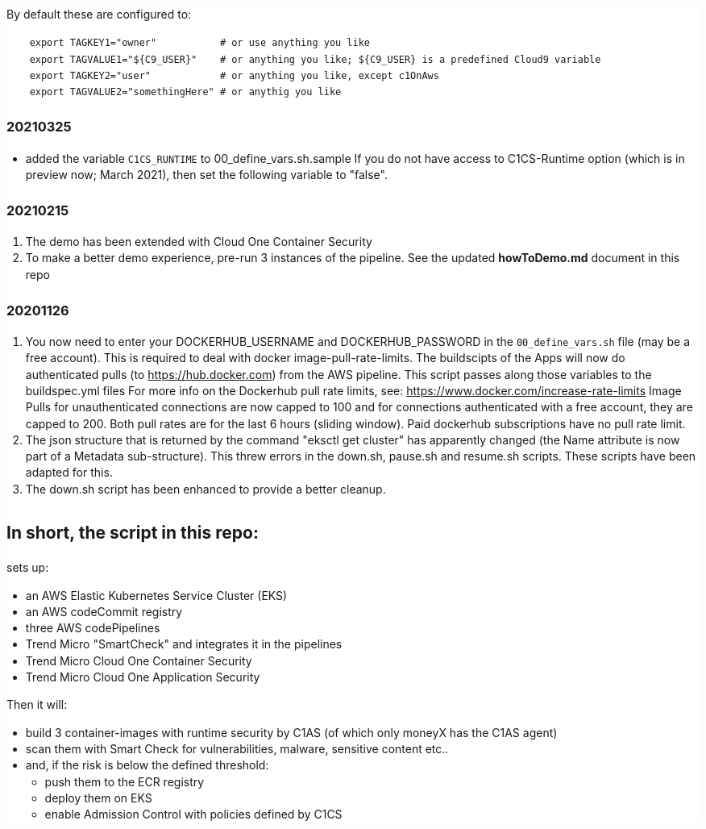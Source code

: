 By default these are configured to:
```
    export TAGKEY1="owner"           # or use anything you like
    export TAGVALUE1="${C9_USER}"    # or anything you like; ${C9_USER} is a predefined Cloud9 variable
    export TAGKEY2="user"            # or anything you like, except c1OnAws
    export TAGVALUE2="somethingHere" # or anythig you like
```
### 20210325
- added the variable `C1CS_RUNTIME` to 00_define_vars.sh.sample
If you do not have access to C1CS-Runtime option (which is in preview now; March 2021), then set the following variable to "false".  

### 20210215
1. The demo has been extended with Cloud One Container Security   
2. To make a better demo experience, pre-run 3 instances of the pipeline. See the updated **howToDemo.md** document in this repo

### 20201126  
1. You now need to enter your DOCKERHUB_USERNAME and DOCKERHUB_PASSWORD in the `00_define_vars.sh` file (may be a free account).  This is required to deal with docker image-pull-rate-limits. The buildscipts of the Apps will now do authenticated pulls (to https://hub.docker.com) from the AWS pipeline.  This script passes along those variables to the buildspec.yml files
  For more info on the Dockerhub pull rate limits, see: https://www.docker.com/increase-rate-limits  Image Pulls for unauthenticated connections are now capped to 100 and for connections authenticated with a free account, they are capped to 200.  Both pull rates are for the last 6 hours (sliding window).  Paid dockerhub subscriptions have no pull rate limit.
2. The json structure that is returned by the command "eksctl get cluster" has apparently changed (the Name attribute is now part of a Metadata sub-structure).  This threw errors in the down.sh, pause.sh and resume.sh scripts.  These scripts have been adapted for this.  
3. The down.sh script has been enhanced to provide a better cleanup.


## In short, the script in this repo:  

sets up:
- an AWS Elastic Kubernetes Service Cluster (EKS)
- an AWS codeCommit registry
- three AWS codePipelines
- Trend Micro "SmartCheck" and integrates it in the pipelines
- Trend Micro Cloud One Container Security
- Trend Micro Cloud One Application Security

Then it will:
- build 3 container-images with runtime security by C1AS (of which only moneyX has the C1AS agent)
- scan them with Smart Check for vulnerabilities, malware, sensitive content etc..
- and, if the risk is below the defined threshold:
  - push them to the ECR registry
  - deploy them on EKS
  - enable Admission Control with policies defined by C1CS   
  
